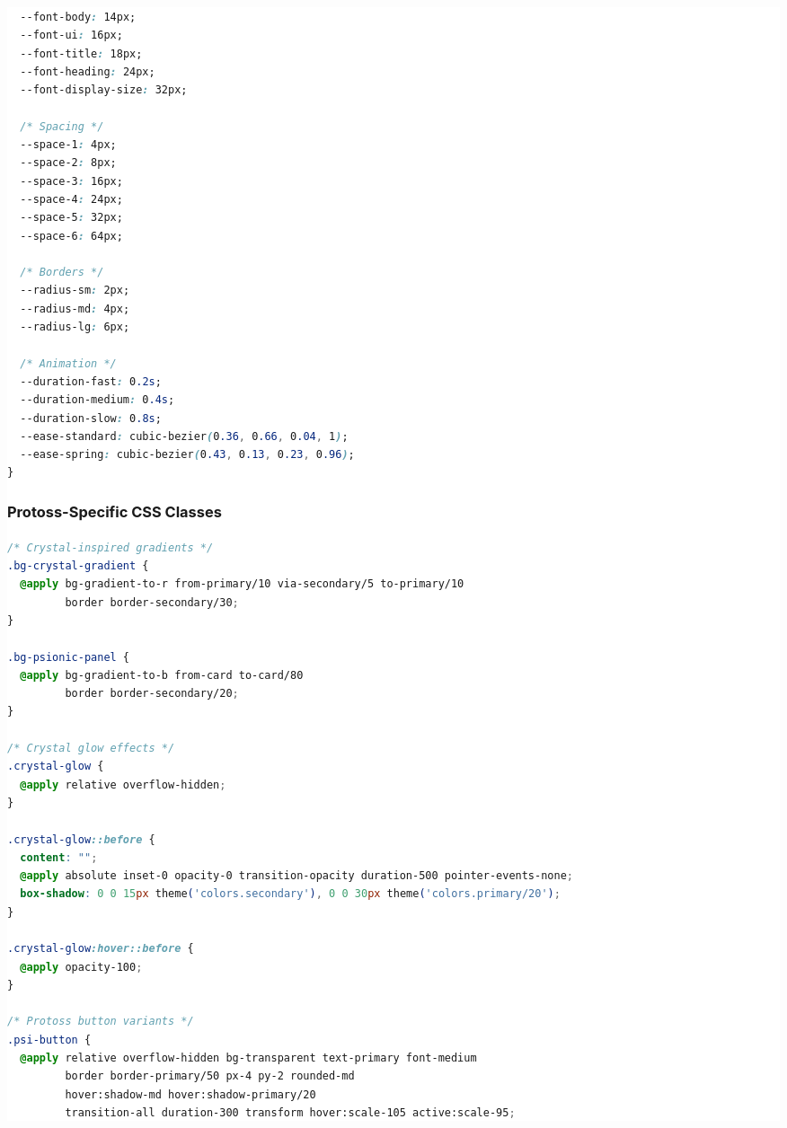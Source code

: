 ```css
  --font-body: 14px;
  --font-ui: 16px;
  --font-title: 18px;
  --font-heading: 24px;
  --font-display-size: 32px;
  
  /* Spacing */
  --space-1: 4px;
  --space-2: 8px;
  --space-3: 16px;
  --space-4: 24px;
  --space-5: 32px;
  --space-6: 64px;
  
  /* Borders */
  --radius-sm: 2px;
  --radius-md: 4px;
  --radius-lg: 6px;
  
  /* Animation */
  --duration-fast: 0.2s;
  --duration-medium: 0.4s;
  --duration-slow: 0.8s;
  --ease-standard: cubic-bezier(0.36, 0.66, 0.04, 1);
  --ease-spring: cubic-bezier(0.43, 0.13, 0.23, 0.96);
}
```

### Protoss-Specific CSS Classes

```css
/* Crystal-inspired gradients */
.bg-crystal-gradient {
  @apply bg-gradient-to-r from-primary/10 via-secondary/5 to-primary/10 
         border border-secondary/30;
}

.bg-psionic-panel {
  @apply bg-gradient-to-b from-card to-card/80
         border border-secondary/20;
}

/* Crystal glow effects */
.crystal-glow {
  @apply relative overflow-hidden;
}

.crystal-glow::before {
  content: "";
  @apply absolute inset-0 opacity-0 transition-opacity duration-500 pointer-events-none;
  box-shadow: 0 0 15px theme('colors.secondary'), 0 0 30px theme('colors.primary/20');
}

.crystal-glow:hover::before {
  @apply opacity-100;
}

/* Protoss button variants */
.psi-button {
  @apply relative overflow-hidden bg-transparent text-primary font-medium
         border border-primary/50 px-4 py-2 rounded-md
         hover:shadow-md hover:shadow-primary/20
         transition-all duration-300 transform hover:scale-105 active:scale-95;
```